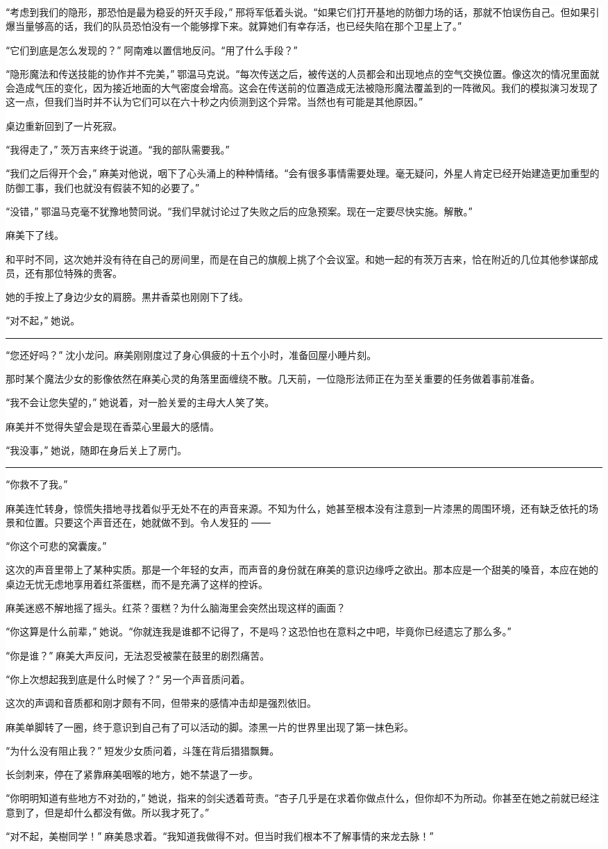 “考虑到我们的隐形，那恐怕是最为稳妥的歼灭手段，” 邢将军低着头说。“如果它们打开基地的防御力场的话，那就不怕误伤自己。但如果引爆当量够高的话，我们的队员恐怕没有一个能够撑下来。就算她们有幸存活，也已经失陷在那个卫星上了。”

“它们到底是怎么发现的？” 阿南难以置信地反问。“用了什么手段？”

“隐形魔法和传送技能的协作并不完美，” 鄂温马克说。“每次传送之后，被传送的人员都会和出现地点的空气交换位置。像这次的情况里面就会造成气压的变化，因为接近地面的大气密度会增高。这会在传送前的位置造成无法被隐形魔法覆盖到的一阵微风。我们的模拟演习发现了这一点，但我们当时并不认为它们可以在六十秒之内侦测到这个异常。当然也有可能是其他原因。”

桌边重新回到了一片死寂。

“我得走了，” 茨万吉来终于说道。“我的部队需要我。”

“我们之后得开个会，” 麻美对他说，咽下了心头涌上的种种情绪。“会有很多事情需要处理。毫无疑问，外星人肯定已经开始建造更加重型的防御工事，我们也就没有假装不知的必要了。”

“没错，” 鄂温马克毫不犹豫地赞同说。“我们早就讨论过了失败之后的应急预案。现在一定要尽快实施。解散。”

麻美下了线。

和平时不同，这次她并没有待在自己的房间里，而是在自己的旗舰上挑了个会议室。和她一起的有茨万吉来，恰在附近的几位其他参谋部成员，还有那位特殊的贵客。

她的手按上了身边少女的肩膀。黒井香菜也刚刚下了线。

“对不起，” 她说。

---

“您还好吗？” 沈小龙问。麻美刚刚度过了身心俱疲的十五个小时，准备回屋小睡片刻。

那时某个魔法少女的影像依然在麻美心灵的角落里面缠绕不散。几天前，一位隐形法师正在为至关重要的任务做着事前准备。

“我不会让您失望的，” 她说着，对一脸关爱的主母大人笑了笑。

麻美并不觉得失望会是现在香菜心里最大的感情。

“我没事，” 她说，随即在身后关上了房门。

---

“你救不了我。”

麻美连忙转身，惊慌失措地寻找着似乎无处不在的声音来源。不知为什么，她甚至根本没有注意到一片漆黑的周围环境，还有缺乏依托的场景和位置。只要这个声音还在，她就做不到。令人发狂的 ——

“你这个可悲的窝囊废。”

这次的声音里带上了某种实质。那是一个年轻的女声，而声音的身份就在麻美的意识边缘呼之欲出。那本应是一个甜美的嗓音，本应在她的桌边无忧无虑地享用着红茶蛋糕，而不是充满了这样的控诉。

麻美迷惑不解地摇了摇头。红茶？蛋糕？为什么脑海里会突然出现这样的画面？

“你这算是什么前辈，” 她说。“你就连我是谁都不记得了，不是吗？这恐怕也在意料之中吧，毕竟你已经遗忘了那么多。”

“你是谁？” 麻美大声反问，无法忍受被蒙在鼓里的剧烈痛苦。

“你上次想起我到底是什么时候了？” 另一个声音质问着。

这次的声调和音质都和刚才颇有不同，但带来的感情冲击却是强烈依旧。

麻美单脚转了一圈，终于意识到自己有了可以活动的脚。漆黑一片的世界里出现了第一抹色彩。

“为什么没有阻止我？” 短发少女质问着，斗篷在背后猎猎飘舞。

长剑刺来，停在了紧靠麻美咽喉的地方，她不禁退了一步。

“你明明知道有些地方不对劲的，” 她说，指来的剑尖透着苛责。“杏子几乎是在求着你做点什么，但你却不为所动。你甚至在她之前就已经注意到了，但是却什么都没有做。所以我才死了。”

“对不起，美樹同学！” 麻美恳求着。“我知道我做得不对。但当时我们根本不了解事情的来龙去脉！”

